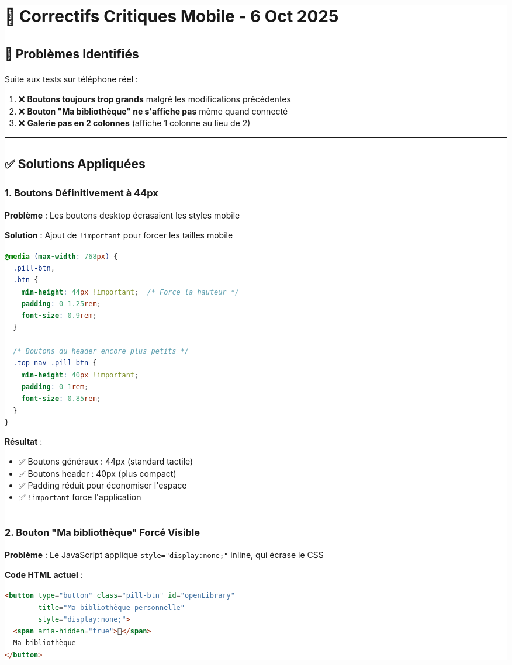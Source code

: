 # 🔧 Correctifs Critiques Mobile - 6 Oct 2025

## 🐛 Problèmes Identifiés

Suite aux tests sur téléphone réel :

1. ❌ **Boutons toujours trop grands** malgré les modifications précédentes
2. ❌ **Bouton "Ma bibliothèque" ne s'affiche pas** même quand connecté
3. ❌ **Galerie pas en 2 colonnes** (affiche 1 colonne au lieu de 2)

---

## ✅ Solutions Appliquées

### 1. Boutons Définitivement à 44px

**Problème** : Les boutons desktop écrasaient les styles mobile

**Solution** : Ajout de `!important` pour forcer les tailles mobile

```css
@media (max-width: 768px) {
  .pill-btn,
  .btn {
    min-height: 44px !important;  /* Force la hauteur */
    padding: 0 1.25rem;
    font-size: 0.9rem;
  }
  
  /* Boutons du header encore plus petits */
  .top-nav .pill-btn {
    min-height: 40px !important;
    padding: 0 1rem;
    font-size: 0.85rem;
  }
}
```

**Résultat** :
- ✅ Boutons généraux : 44px (standard tactile)
- ✅ Boutons header : 40px (plus compact)
- ✅ Padding réduit pour économiser l'espace
- ✅ `!important` force l'application

---

### 2. Bouton "Ma bibliothèque" Forcé Visible

**Problème** : Le JavaScript applique `style="display:none;"` inline, qui écrase le CSS

**Code HTML actuel** :
```html
<button type="button" class="pill-btn" id="openLibrary" 
        title="Ma bibliothèque personnelle" 
        style="display:none;">
  <span aria-hidden="true">📁</span>
  Ma bibliothèque
</button>
```
